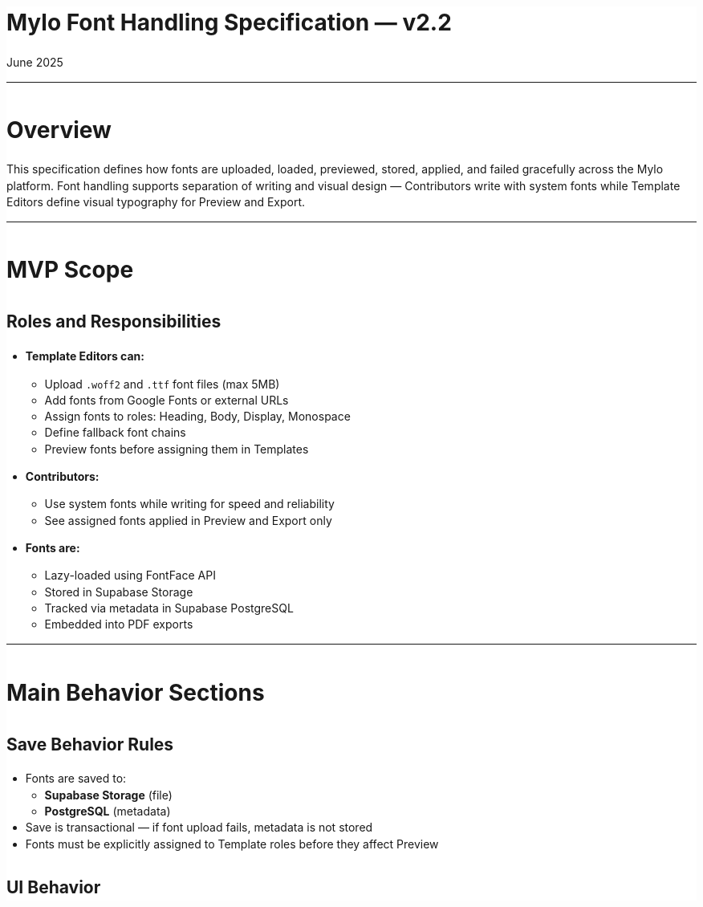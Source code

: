 # Mylo Font Handling Specification — v2.2

June 2025

---

# Overview

This specification defines how fonts are uploaded, loaded, previewed, stored, applied, and failed gracefully across the Mylo platform. Font handling supports separation of writing and visual design — Contributors write with system fonts while Template Editors define visual typography for Preview and Export.

---

# MVP Scope

## Roles and Responsibilities

- **Template Editors can:**
  - Upload `.woff2` and `.ttf` font files (max 5MB)
  - Add fonts from Google Fonts or external URLs
  - Assign fonts to roles: Heading, Body, Display, Monospace
  - Define fallback font chains
  - Preview fonts before assigning them in Templates

- **Contributors:**
  - Use system fonts while writing for speed and reliability
  - See assigned fonts applied in Preview and Export only

- **Fonts are:**
  - Lazy-loaded using FontFace API
  - Stored in Supabase Storage
  - Tracked via metadata in Supabase PostgreSQL
  - Embedded into PDF exports

---

# Main Behavior Sections

## Save Behavior Rules

- Fonts are saved to:
  - **Supabase Storage** (file)
  - **PostgreSQL** (metadata)
- Save is transactional — if font upload fails, metadata is not stored
- Fonts must be explicitly assigned to Template roles before they affect Preview

## UI Behavior
